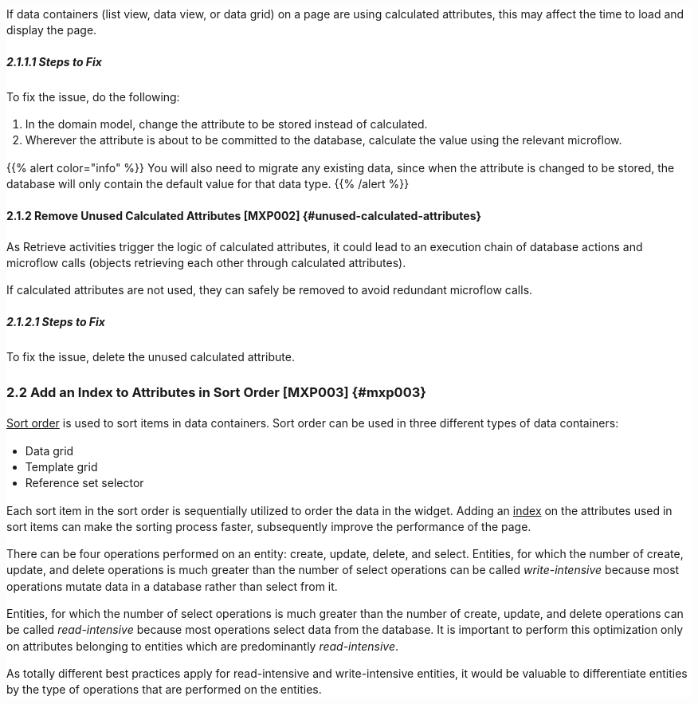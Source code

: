 If data containers (list view, data view, or data grid) on a page are using calculated attributes, this may affect the time to load and display the page. 

##### 2.1.1.1 Steps to Fix

To fix the issue, do the following:

1. In the domain model, change the attribute to be stored instead of calculated.
2. Wherever the attribute is about to be committed to the database, calculate the value using the relevant microflow.

{{% alert color="info" %}}
You will also need to migrate any existing data, since when the attribute is changed to be stored, the database will only contain the default value for that data type.
{{% /alert %}}

#### 2.1.2 Remove Unused Calculated Attributes [MXP002] {#unused-calculated-attributes}

As Retrieve activities trigger the logic of calculated attributes, it could lead to an execution chain of database actions and microflow calls (objects retrieving each other through calculated attributes).

If calculated attributes are not used, they can safely be removed to avoid redundant microflow calls.

##### 2.1.2.1 Steps to Fix

To fix the issue, delete the unused calculated attribute.

### 2.2 Add an Index to Attributes in Sort Order [MXP003] {#mxp003}

[Sort order](/refguide/sort-order) is used to sort items in data containers. Sort order can be used in three different types of data containers:

* Data grid
* Template grid
* Reference set selector

Each sort item in the sort order is sequentially utilized to order the data in the widget. Adding an [index](/refguide/indexes/) on the attributes used in sort items can make the sorting process faster, subsequently improve the performance of the page. 

There can be four operations performed on an entity: create, update, delete, and select. Entities, for which the number of create, update, and delete operations is much greater than the number of select operations can be called *write-intensive* because most operations mutate data in a database rather than select from it.

Entities, for which the number of select operations is much greater than the number of create, update, and delete operations can be called *read-intensive* because most operations select data from the database. It is important to perform this optimization only on attributes belonging to entities which are predominantly *read-intensive*. 

As totally different best practices apply for read-intensive and write-intensive entities, it would be valuable to differentiate entities by the type of operations that are performed on the entities.
